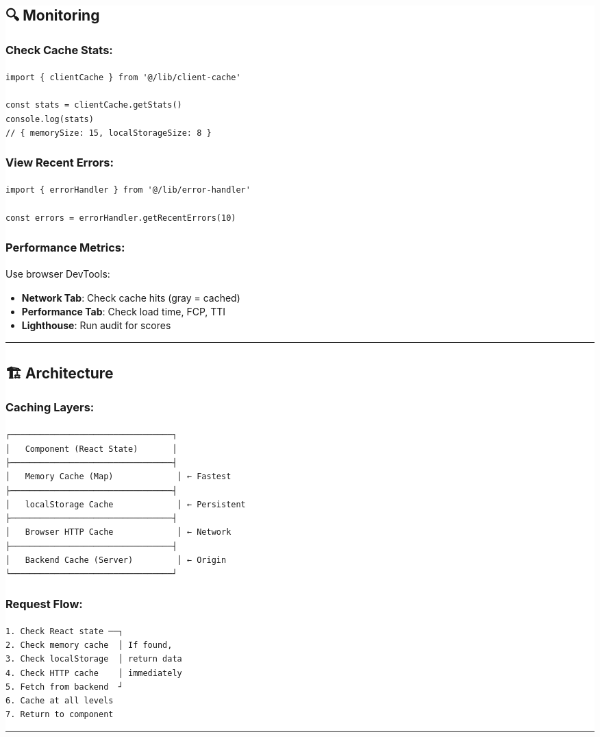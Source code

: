 
## 🔍 Monitoring

### **Check Cache Stats:**

```tsx
import { clientCache } from '@/lib/client-cache'

const stats = clientCache.getStats()
console.log(stats)
// { memorySize: 15, localStorageSize: 8 }
```

### **View Recent Errors:**

```tsx
import { errorHandler } from '@/lib/error-handler'

const errors = errorHandler.getRecentErrors(10)
```

### **Performance Metrics:**

Use browser DevTools:
- **Network Tab**: Check cache hits (gray = cached)
- **Performance Tab**: Check load time, FCP, TTI
- **Lighthouse**: Run audit for scores

---

## 🏗️ Architecture

### **Caching Layers:**

```
┌─────────────────────────────────┐
│   Component (React State)       │
├─────────────────────────────────┤
│   Memory Cache (Map)             │ ← Fastest
├─────────────────────────────────┤
│   localStorage Cache             │ ← Persistent
├─────────────────────────────────┤
│   Browser HTTP Cache             │ ← Network
├─────────────────────────────────┤
│   Backend Cache (Server)         │ ← Origin
└─────────────────────────────────┘
```

### **Request Flow:**

```
1. Check React state ──┐
2. Check memory cache  │ If found,
3. Check localStorage  │ return data
4. Check HTTP cache    │ immediately
5. Fetch from backend  ┘
6. Cache at all levels
7. Return to component
```

---